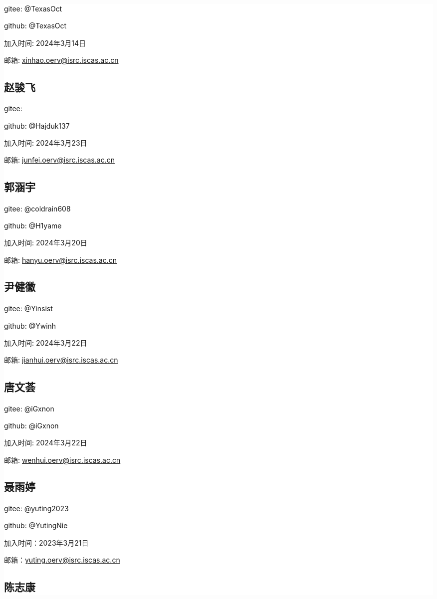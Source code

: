 gitee: @TexasOct

github: @TexasOct

加入时间: 2024年3月14日

邮箱: <xinhao.oerv@isrc.iscas.ac.cn>

## 赵骏飞

gitee:

github: @Hajduk137

加入时间: 2024年3月23日

邮箱: <junfei.oerv@isrc.iscas.ac.cn>

## 郭涵宇

gitee: @coldrain608

github: @H1yame

加入时间: 2024年3月20日

邮箱: <hanyu.oerv@isrc.iscas.ac.cn>

## 尹健徽

gitee: @Yinsist

github: @Ywinh

加入时间: 2024年3月22日

邮箱: <jianhui.oerv@isrc.iscas.ac.cn>

## 唐文荟

gitee: @iGxnon

github: @iGxnon

加入时间: 2024年3月22日

邮箱: <wenhui.oerv@isrc.iscas.ac.cn>

## 聂雨婷

gitee: @yuting2023

github: @YutingNie

加入时间：2023年3月21日

邮箱：<yuting.oerv@isrc.iscas.ac.cn>

## 陈志康
